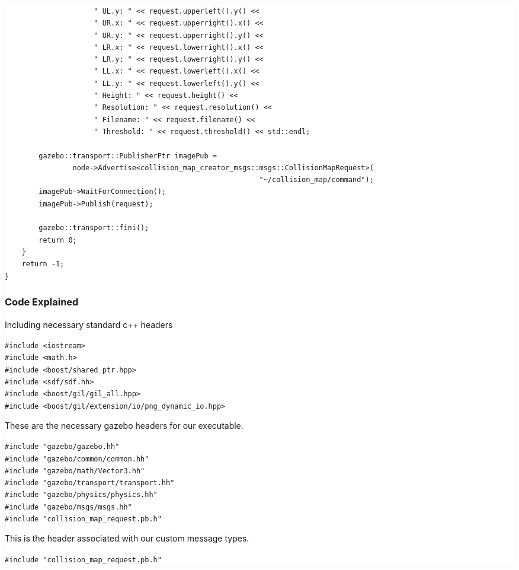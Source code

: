 ~~~
                     " UL.y: " << request.upperleft().y() <<
                     " UR.x: " << request.upperright().x() <<
                     " UR.y: " << request.upperright().y() <<
                     " LR.x: " << request.lowerright().x() <<
                     " LR.y: " << request.lowerright().y() <<
                     " LL.x: " << request.lowerleft().x() <<
                     " LL.y: " << request.lowerleft().y() <<
                     " Height: " << request.height() <<
                     " Resolution: " << request.resolution() <<
                     " Filename: " << request.filename() <<
                     " Threshold: " << request.threshold() << std::endl;

        gazebo::transport::PublisherPtr imagePub =
                node->Advertise<collision_map_creator_msgs::msgs::CollisionMapRequest>(
                                                            "~/collision_map/command");
        imagePub->WaitForConnection();
        imagePub->Publish(request);

        gazebo::transport::fini();
        return 0;
    }
    return -1;
}
~~~

### Code Explained ###

Including necessary standard c++ headers

~~~
#include <iostream>
#include <math.h>
#include <boost/shared_ptr.hpp>
#include <sdf/sdf.hh>
#include <boost/gil/gil_all.hpp>
#include <boost/gil/extension/io/png_dynamic_io.hpp>
~~~

These are the necessary gazebo headers for our executable.

~~~
#include "gazebo/gazebo.hh"
#include "gazebo/common/common.hh"
#include "gazebo/math/Vector3.hh"
#include "gazebo/transport/transport.hh"
#include "gazebo/physics/physics.hh"
#include "gazebo/msgs/msgs.hh"
#include "collision_map_request.pb.h"
~~~

This is the header associated with our custom message types.

~~~
#include "collision_map_request.pb.h"
~~~
